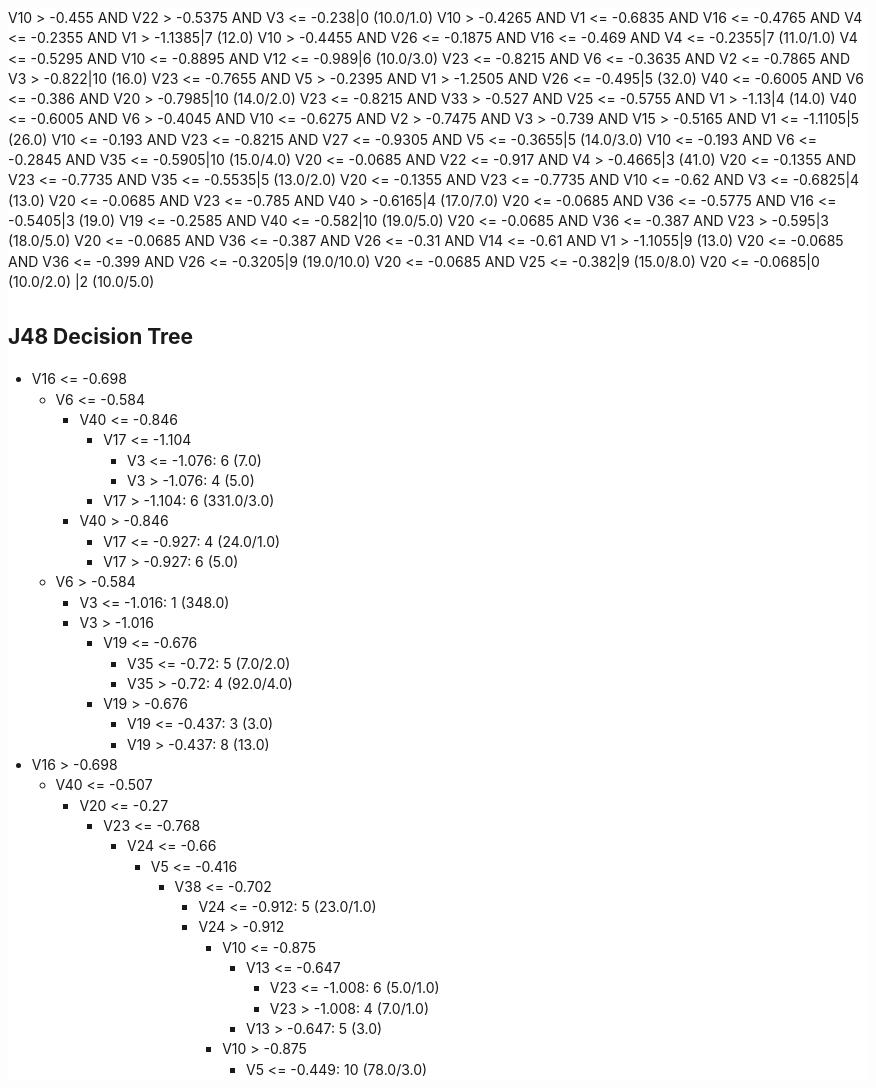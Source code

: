 V10 > -0.455 AND V22 > -0.5375 AND V3 <= -0.238|0 (10.0/1.0)
V10 > -0.4265 AND V1 <= -0.6835 AND V16 <= -0.4765 AND V4 <= -0.2355 AND V1 > -1.1385|7 (12.0)
V10 > -0.4455 AND V26 <= -0.1875 AND V16 <= -0.469 AND V4 <= -0.2355|7 (11.0/1.0)
V4 <= -0.5295 AND V10 <= -0.8895 AND V12 <= -0.989|6 (10.0/3.0)
V23 <= -0.8215 AND V6 <= -0.3635 AND V2 <= -0.7865 AND V3 > -0.822|10 (16.0)
V23 <= -0.7655 AND V5 > -0.2395 AND V1 > -1.2505 AND V26 <= -0.495|5 (32.0)
V40 <= -0.6005 AND V6 <= -0.386 AND V20 > -0.7985|10 (14.0/2.0)
V23 <= -0.8215 AND V33 > -0.527 AND V25 <= -0.5755 AND V1 > -1.13|4 (14.0)
V40 <= -0.6005 AND V6 > -0.4045 AND V10 <= -0.6275 AND V2 > -0.7475 AND V3 > -0.739 AND V15 > -0.5165 AND V1 <= -1.1105|5 (26.0)
V10 <= -0.193 AND V23 <= -0.8215 AND V27 <= -0.9305 AND V5 <= -0.3655|5 (14.0/3.0)
V10 <= -0.193 AND V6 <= -0.2845 AND V35 <= -0.5905|10 (15.0/4.0)
V20 <= -0.0685 AND V22 <= -0.917 AND V4 > -0.4665|3 (41.0)
V20 <= -0.1355 AND V23 <= -0.7735 AND V35 <= -0.5535|5 (13.0/2.0)
V20 <= -0.1355 AND V23 <= -0.7735 AND V10 <= -0.62 AND V3 <= -0.6825|4 (13.0)
V20 <= -0.0685 AND V23 <= -0.785 AND V40 > -0.6165|4 (17.0/7.0)
V20 <= -0.0685 AND V36 <= -0.5775 AND V16 <= -0.5405|3 (19.0)
V19 <= -0.2585 AND V40 <= -0.582|10 (19.0/5.0)
V20 <= -0.0685 AND V36 <= -0.387 AND V23 > -0.595|3 (18.0/5.0)
V20 <= -0.0685 AND V36 <= -0.387 AND V26 <= -0.31 AND V14 <= -0.61 AND V1 > -1.1055|9 (13.0)
V20 <= -0.0685 AND V36 <= -0.399 AND V26 <= -0.3205|9 (19.0/10.0)
V20 <= -0.0685 AND V25 <= -0.382|9 (15.0/8.0)
V20 <= -0.0685|0 (10.0/2.0)
|2 (10.0/5.0)


## J48 Decision Tree

* V16 <= -0.698
	* V6 <= -0.584
		* V40 <= -0.846
			* V17 <= -1.104
				* V3 <= -1.076: 6 (7.0)
				* V3 > -1.076: 4 (5.0)
			* V17 > -1.104: 6 (331.0/3.0)
		* V40 > -0.846
			* V17 <= -0.927: 4 (24.0/1.0)
			* V17 > -0.927: 6 (5.0)
	* V6 > -0.584
		* V3 <= -1.016: 1 (348.0)
		* V3 > -1.016
			* V19 <= -0.676
				* V35 <= -0.72: 5 (7.0/2.0)
				* V35 > -0.72: 4 (92.0/4.0)
			* V19 > -0.676
				* V19 <= -0.437: 3 (3.0)
				* V19 > -0.437: 8 (13.0)
* V16 > -0.698
	* V40 <= -0.507
		* V20 <= -0.27
			* V23 <= -0.768
				* V24 <= -0.66
					* V5 <= -0.416
						* V38 <= -0.702
							* V24 <= -0.912: 5 (23.0/1.0)
							* V24 > -0.912
								* V10 <= -0.875
									* V13 <= -0.647
										* V23 <= -1.008: 6 (5.0/1.0)
										* V23 > -1.008: 4 (7.0/1.0)
									* V13 > -0.647: 5 (3.0)
								* V10 > -0.875
									* V5 <= -0.449: 10 (78.0/3.0)